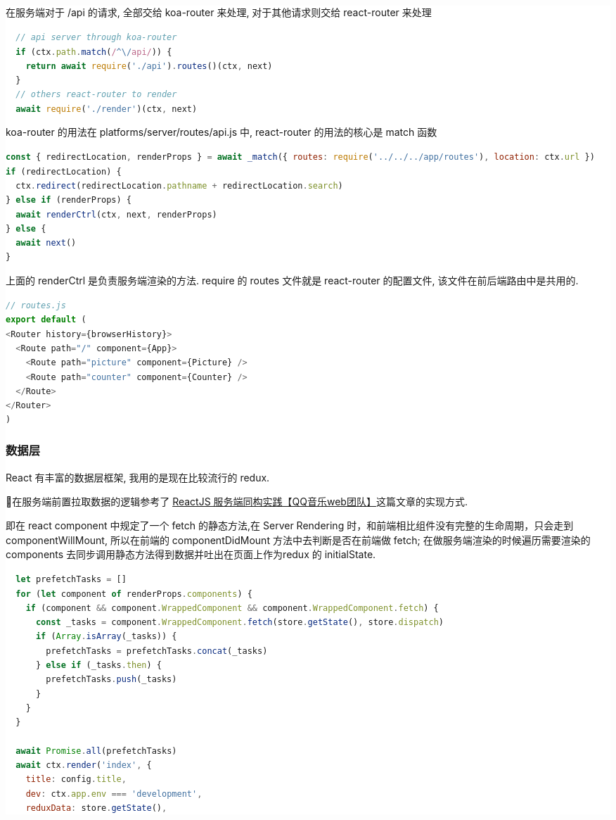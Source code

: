 在服务端对于 /api 的请求, 全部交给 koa-router 来处理, 对于其他请求则交给 react-router 来处理

```javascript
  // api server through koa-router
  if (ctx.path.match(/^\/api/)) {
    return await require('./api').routes()(ctx, next)
  }
  // others react-router to render
  await require('./render')(ctx, next)
```

koa-router 的用法在 platforms/server/routes/api.js 中, react-router 的用法的核心是 match 函数

```javascript
const { redirectLocation, renderProps } = await _match({ routes: require('../../../app/routes'), location: ctx.url })
if (redirectLocation) {
  ctx.redirect(redirectLocation.pathname + redirectLocation.search)
} else if (renderProps) {
  await renderCtrl(ctx, next, renderProps)
} else {
  await next()
}
```

上面的 renderCtrl 是负责服务端渲染的方法. require 的 routes 文件就是 react-router 的配置文件, 该文件在前后端路由中是共用的.

```javascript
// routes.js
export default (
<Router history={browserHistory}>
  <Route path="/" component={App}>
    <Route path="picture" component={Picture} />
    <Route path="counter" component={Counter} />
  </Route>
</Router>
)
```



### 数据层

React 有丰富的数据层框架, 我用的是现在比较流行的 redux.

在服务端前置拉取数据的逻辑参考了 [ReactJS 服务端同构实践【QQ音乐web团队】](http://mp.weixin.qq.com/s?__biz=MTEwNTM0ODI0MQ==&mid=2653433133&idx=1&sn=3b3aaaea7ddcfcfd47b5433570b3536b&scene=0#wechat_redirect)这篇文章的实现方式.

即在 react component 中规定了一个 fetch 的静态方法,在 Server Rendering 时，和前端相比组件没有完整的生命周期，只会走到 componentWillMount, 所以在前端的 componentDidMount 方法中去判断是否在前端做 fetch; 在做服务端渲染的时候遍历需要渲染的 components 去同步调用静态方法得到数据并吐出在页面上作为redux 的 initialState.

```javascript
  let prefetchTasks = []
  for (let component of renderProps.components) {
    if (component && component.WrappedComponent && component.WrappedComponent.fetch) {
      const _tasks = component.WrappedComponent.fetch(store.getState(), store.dispatch)
      if (Array.isArray(_tasks)) {
        prefetchTasks = prefetchTasks.concat(_tasks)
      } else if (_tasks.then) {
        prefetchTasks.push(_tasks)
      }
    }
  }

  await Promise.all(prefetchTasks)
  await ctx.render('index', {
    title: config.title,
    dev: ctx.app.env === 'development',
    reduxData: store.getState(),
```